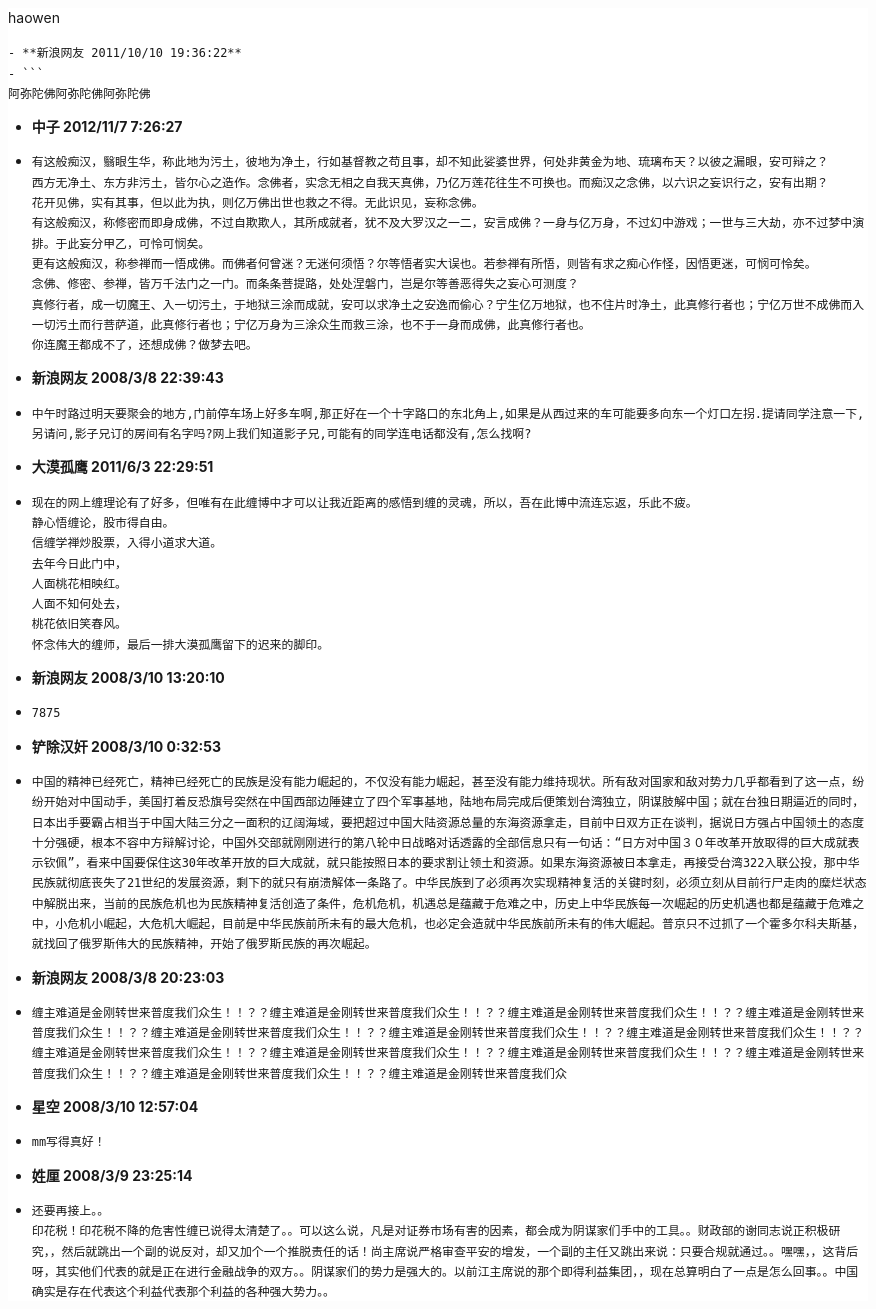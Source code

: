   haowen
  ```
- **新浪网友 2011/10/10 19:36:22**
- ```
  阿弥陀佛阿弥陀佛阿弥陀佛
  ```
- **中子 2012/11/7 7:26:27**
- ```
  有这般痴汉，翳眼生华，称此地为污土，彼地为净土，行如基督教之苟且事，却不知此娑婆世界，何处非黄金为地、琉璃布天？以彼之漏眼，安可辩之？
  西方无净土、东方非污土，皆尔心之造作。念佛者，实念无相之自我天真佛，乃亿万莲花往生不可换也。而痴汉之念佛，以六识之妄识行之，安有出期？
  花开见佛，实有其事，但以此为执，则亿万佛出世也救之不得。无此识见，妄称念佛。
  有这般痴汉，称修密而即身成佛，不过自欺欺人，其所成就者，犹不及大罗汉之一二，安言成佛？一身与亿万身，不过幻中游戏；一世与三大劫，亦不过梦中演排。于此妄分甲乙，可怜可悯矣。
  更有这般痴汉，称参禅而一悟成佛。而佛者何曾迷？无迷何须悟？尔等悟者实大误也。若参禅有所悟，则皆有求之痴心作怪，因悟更迷，可悯可怜矣。
  念佛、修密、参禅，皆万千法门之一门。而条条菩提路，处处涅磐门，岂是尔等善恶得失之妄心可测度？
  真修行者，成一切魔王、入一切污土，于地狱三涂而成就，安可以求净土之安逸而偷心？宁生亿万地狱，也不住片时净土，此真修行者也；宁亿万世不成佛而入一切污土而行菩萨道，此真修行者也；宁亿万身为三涂众生而救三涂，也不于一身而成佛，此真修行者也。
  你连魔王都成不了，还想成佛？做梦去吧。
  ```
- **新浪网友 2008/3/8 22:39:43**
- ```
  中午时路过明天要聚会的地方,门前停车场上好多车啊,那正好在一个十字路口的东北角上,如果是从西过来的车可能要多向东一个灯口左拐.提请同学注意一下,另请问,影子兄订的房间有名字吗?网上我们知道影子兄,可能有的同学连电话都没有,怎么找啊?
  ```
- **大漠孤鹰 2011/6/3 22:29:51**
- ```
  现在的网上缠理论有了好多，但唯有在此缠博中才可以让我近距离的感悟到缠的灵魂，所以，吾在此博中流连忘返，乐此不疲。
  静心悟缠论，股市得自由。
  信缠学禅炒股票，入得小道求大道。
  去年今日此门中，
  人面桃花相映红。
  人面不知何处去，
  桃花依旧笑春风。
  怀念伟大的缠师，最后一排大漠孤鹰留下的迟来的脚印。
  ```
- **新浪网友 2008/3/10 13:20:10**
- ```
  7875
  ```
- **铲除汉奸 2008/3/10 0:32:53**
- ```
  中国的精神已经死亡，精神已经死亡的民族是没有能力崛起的，不仅没有能力崛起，甚至没有能力维持现状。所有敌对国家和敌对势力几乎都看到了这一点，纷纷开始对中国动手，美国打着反恐旗号突然在中国西部边陲建立了四个军事基地，陆地布局完成后便策划台湾独立，阴谋肢解中国；就在台独日期逼近的同时，日本出手要霸占相当于中国大陆三分之一面积的辽阔海域，要把超过中国大陆资源总量的东海资源拿走，目前中日双方正在谈判，据说日方强占中国领土的态度十分强硬，根本不容中方辩解讨论，中国外交部就刚刚进行的第八轮中日战略对话透露的全部信息只有一句话：“日方对中国３０年改革开放取得的巨大成就表示钦佩”，看来中国要保住这30年改革开放的巨大成就，就只能按照日本的要求割让领土和资源。如果东海资源被日本拿走，再接受台湾322入联公投，那中华民族就彻底丧失了21世纪的发展资源，剩下的就只有崩溃解体一条路了。中华民族到了必须再次实现精神复活的关键时刻，必须立刻从目前行尸走肉的糜烂状态中解脱出来，当前的民族危机也为民族精神复活创造了条件，危机危机，机遇总是蕴藏于危难之中，历史上中华民族每一次崛起的历史机遇也都是蕴藏于危难之中，小危机小崛起，大危机大崛起，目前是中华民族前所未有的最大危机，也必定会造就中华民族前所未有的伟大崛起。普京只不过抓了一个霍多尔科夫斯基，就找回了俄罗斯伟大的民族精神，开始了俄罗斯民族的再次崛起。
  ```
- **新浪网友 2008/3/8 20:23:03**
- ```
  缠主难道是金刚转世来普度我们众生！！？？缠主难道是金刚转世来普度我们众生！！？？缠主难道是金刚转世来普度我们众生！！？？缠主难道是金刚转世来普度我们众生！！？？缠主难道是金刚转世来普度我们众生！！？？缠主难道是金刚转世来普度我们众生！！？？缠主难道是金刚转世来普度我们众生！！？？缠主难道是金刚转世来普度我们众生！！？？缠主难道是金刚转世来普度我们众生！！？？缠主难道是金刚转世来普度我们众生！！？？缠主难道是金刚转世来普度我们众生！！？？缠主难道是金刚转世来普度我们众生！！？？缠主难道是金刚转世来普度我们众
  ```
- **星空 2008/3/10 12:57:04**
- ```
  mm写得真好！
  ```
- **姓厘 2008/3/9 23:25:14**
- ```
  还要再接上。。
  印花税！印花税不降的危害性缠已说得太清楚了。。可以这么说，凡是对证券市场有害的因素，都会成为阴谋家们手中的工具。。财政部的谢同志说正积极研究，，然后就跳出一个副的说反对，却又加个一个推脱责任的话！尚主席说严格审查平安的增发，一个副的主任又跳出来说：只要合规就通过。。嘿嘿，，这背后呀，其实他们代表的就是正在进行金融战争的双方。。阴谋家们的势力是强大的。以前江主席说的那个即得利益集团，，现在总算明白了一点是怎么回事。。中国确实是存在代表这个利益代表那个利益的各种强大势力。。
  ```